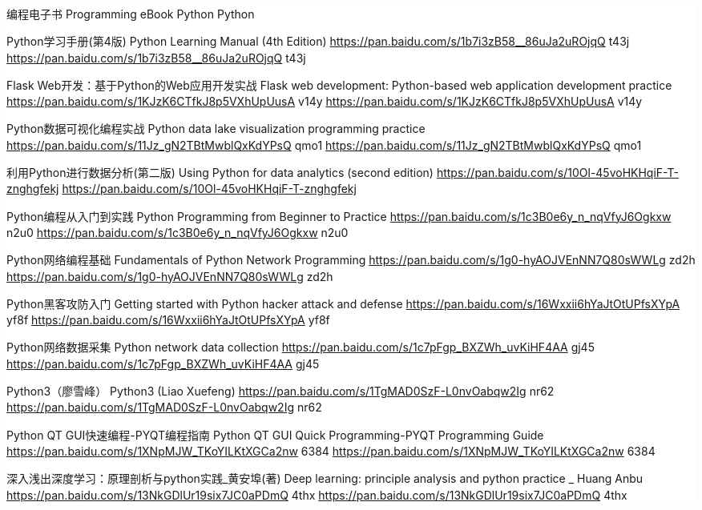 编程电子书
Programming eBook
Python
Python

Python学习手册(第4版)
Python Learning Manual (4th Edition)
https://pan.baidu.com/s/1b7i3zB58__86uJa2uROjqQ t43j
https://pan.baidu.com/s/1b7i3zB58__86uJa2uROjqQ t43j

Flask Web开发：基于Python的Web应用开发实战
Flask web development: Python-based web application development practice
https://pan.baidu.com/s/1KJzK6CTfkJ8p5VXhUpUusA v14y
https://pan.baidu.com/s/1KJzK6CTfkJ8p5VXhUpUusA v14y

Python数据可视化编程实战
Python data lake visualization programming practice
https://pan.baidu.com/s/11Jz_gN2TBtMwblQxKdYPsQ qmo1
https://pan.baidu.com/s/11Jz_gN2TBtMwblQxKdYPsQ qmo1

利用Python进行数据分析(第二版)
Using Python for data analytics (second edition)
https://pan.baidu.com/s/10Ol-45voHKHqiF-T-znghgfekj
https://pan.baidu.com/s/10Ol-45voHKHqiF-T-znghgfekj

Python编程从入门到实践
Python Programming from Beginner to Practice
https://pan.baidu.com/s/1c3B0e6y_n_nqVfyJ6Ogkxw n2u0
https://pan.baidu.com/s/1c3B0e6y_n_nqVfyJ6Ogkxw n2u0

Python网络编程基础
Fundamentals of Python Network Programming
https://pan.baidu.com/s/1g0-hyAOJVEnNN7Q80sWWLg zd2h
https://pan.baidu.com/s/1g0-hyAOJVEnNN7Q80sWWLg zd2h

Python黑客攻防入门
Getting started with Python hacker attack and defense
https://pan.baidu.com/s/16Wxxii6hYaJtOtUPfsXYpA yf8f
https://pan.baidu.com/s/16Wxxii6hYaJtOtUPfsXYpA yf8f

Python网络数据采集
Python network data collection
https://pan.baidu.com/s/1c7pFgp_BXZWh_uvKiHF4AA gj45
https://pan.baidu.com/s/1c7pFgp_BXZWh_uvKiHF4AA gj45

Python3（廖雪峰）
Python3 (Liao Xuefeng)
https://pan.baidu.com/s/1TgMAD0SzF-L0nvOabqw2Ig nr62
https://pan.baidu.com/s/1TgMAD0SzF-L0nvOabqw2Ig nr62

Python QT GUI快速编程-PYQT编程指南
Python QT GUI Quick Programming-PYQT Programming Guide
https://pan.baidu.com/s/1XNpMJW_TKoYILKtXGCa2nw 6384
https://pan.baidu.com/s/1XNpMJW_TKoYILKtXGCa2nw 6384

深入浅出深度学习：原理剖析与python实践_黄安埠(著)
Deep learning: principle analysis and python practice _ Huang Anbu
https://pan.baidu.com/s/13NkGDlUr19six7JC0aPDmQ 4thx
https://pan.baidu.com/s/13NkGDlUr19six7JC0aPDmQ 4thx
